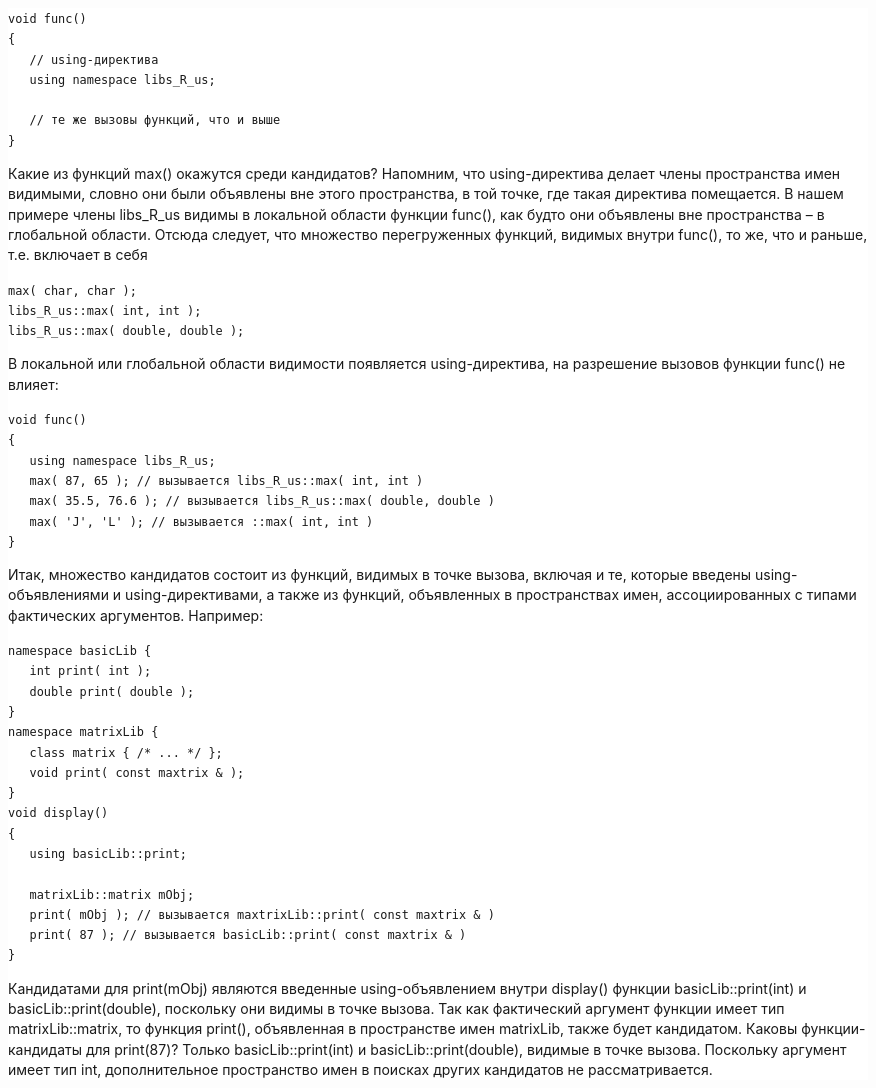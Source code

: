 ```
void func()
{
   // using-директива
   using namespace libs_R_us;

   // те же вызовы функций, что и выше
}
```
Какие из функций max() окажутся среди кандидатов? Напомним, что using-директива делает члены пространства имен видимыми, словно они были объявлены вне этого пространства, в той точке, где такая директива помещается. В нашем примере члены libs_R_us видимы в локальной области функции func(), как будто они объявлены вне пространства – в глобальной области. Отсюда следует, что множество перегруженных функций, видимых внутри func(), то же, что и раньше, т.е. включает в себя

```
max( char, char );
libs_R_us::max( int, int );
libs_R_us::max( double, double );
```
В локальной или глобальной области видимости появляется using-директива, на разрешение вызовов функции func() не влияет:

```
void func()
{
   using namespace libs_R_us;
   max( 87, 65 ); // вызывается libs_R_us::max( int, int )
   max( 35.5, 76.6 ); // вызывается libs_R_us::max( double, double )
   max( 'J', 'L' ); // вызывается ::max( int, int )
}
```
Итак, множество кандидатов состоит из функций, видимых в точке вызова, включая и те, которые введены using-объявлениями и using-директивами, а также из функций, объявленных в пространствах имен, ассоциированных с типами фактических аргументов. Например:

```
namespace basicLib {
   int print( int );
   double print( double );
}
namespace matrixLib {
   class matrix { /* ... */ };
   void print( const maxtrix & );
}
void display()
{
   using basicLib::print;

   matrixLib::matrix mObj;
   print( mObj ); // вызывается maxtrixLib::print( const maxtrix & )
   print( 87 ); // вызывается basicLib::print( const maxtrix & )
}
```
Кандидатами для print(mObj) являются введенные using-объявлением внутри display() функции basicLib::print(int) и basicLib::print(double), поскольку они видимы в точке вызова. Так как фактический аргумент функции имеет тип matrixLib::matrix, то функция print(), объявленная в пространстве имен matrixLib, также будет кандидатом. Каковы функции-кандидаты для print(87)? Только basicLib::print(int) и basicLib::print(double), видимые в точке вызова. Поскольку аргумент имеет тип int, дополнительное пространство имен в поисках других кандидатов не рассматривается.
